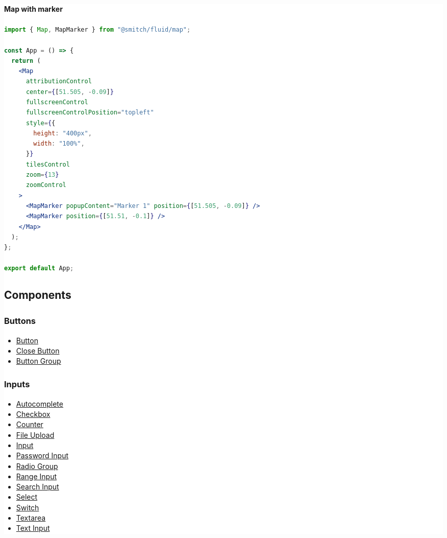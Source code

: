 #### Map with marker

```jsx
import { Map, MapMarker } from "@smitch/fluid/map";

const App = () => {
  return (
    <Map
      attributionControl
      center={[51.505, -0.09]}
      fullscreenControl
      fullscreenControlPosition="topleft"
      style={{
        height: "400px",
        width: "100%",
      }}
      tilesControl
      zoom={13}
      zoomControl
    >
      <MapMarker popupContent="Marker 1" position={[51.505, -0.09]} />
      <MapMarker position={[51.51, -0.1]} />
    </Map>
  );
};

export default App;
```

## Components

### Buttons

- <a href='https://fluid-ui.vercel.app/?path=/docs/buttons-button--docs'>Button</a>
- <a href='https://fluid-ui.vercel.app/?path=/docs/buttons-button-close-button--docs'>Close
  Button</a>
- <a href='https://fluid-ui.vercel.app/?path=/docs/buttons-button-group--docs'>Button Group</a>

### Inputs

- <a href='https://fluid-ui.vercel.app/?path=/docs/inputs-autocomplete--docs'>
  	Autocomplete
  </a>
- <a href='https://fluid-ui.vercel.app/?path=/docs/inputs-checkbox--docs'>Checkbox</a>
- <a href='https://fluid-ui.vercel.app/?path=/docs/inputs-counter--docs'>Counter</a>
- <a href='https://fluid-ui.vercel.app/?path=/docs/inputs-file-upload--docs'>File Upload</a>
- <a href='https://fluid-ui.vercel.app/?path=/docs/inputs-input--docs'>Input</a>
- <a href='https://fluid-ui.vercel.app/?path=/docs/inputs-password-input--docs'>Password Input</a>
- <a href='https://fluid-ui.vercel.app/?path=/docs/inputs-radiog-roup--docs'>Radio Group</a>
- <a href='https://fluid-ui.vercel.app/?path=/docs/inputs-range-input--docs'>Range Input</a>
- <a href='https://fluid-ui.vercel.app/?path=/docs/inputs-search-input--docs'>Search Input</a>
- <a href='https://fluid-ui.vercel.app/?path=/docs/inputs-select--docs'>Select</a>
- <a href='https://fluid-ui.vercel.app/?path=/docs/inputs-switch--docs'>Switch</a>
- <a href='https://fluid-ui.vercel.app/?path=/docs/inputs-textarea--docs'>Textarea</a>
- <a href='https://fluid-ui.vercel.app/?path=/docs/inputs-text-input--docs'>Text Input</a>
